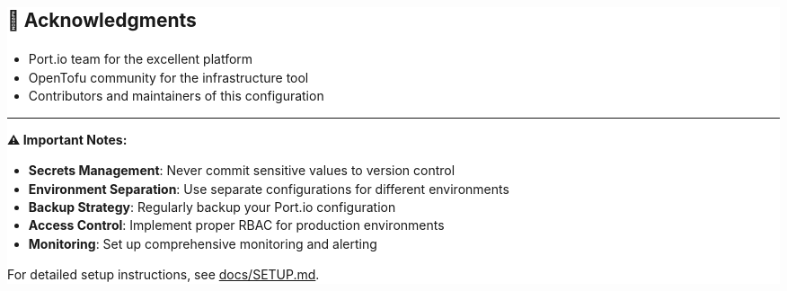 ## 🙏 Acknowledgments

- Port.io team for the excellent platform
- OpenTofu community for the infrastructure tool
- Contributors and maintainers of this configuration

---

**⚠️ Important Notes:**

- **Secrets Management**: Never commit sensitive values to version control
- **Environment Separation**: Use separate configurations for different environments
- **Backup Strategy**: Regularly backup your Port.io configuration
- **Access Control**: Implement proper RBAC for production environments
- **Monitoring**: Set up comprehensive monitoring and alerting

For detailed setup instructions, see [docs/SETUP.md](docs/SETUP.md).
